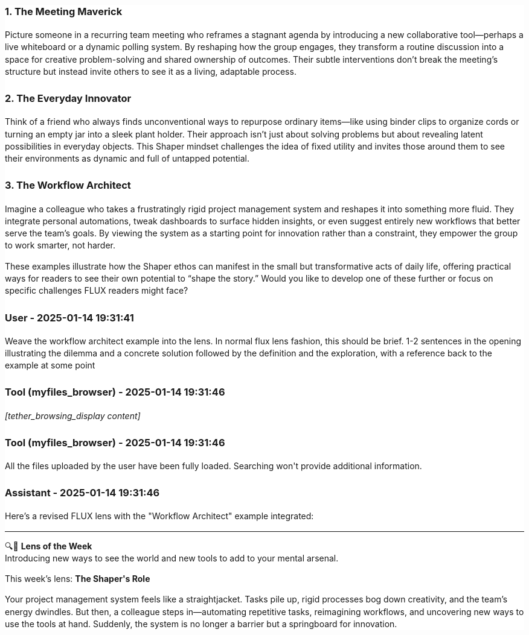 ### 1. **The Meeting Maverick**  
Picture someone in a recurring team meeting who reframes a stagnant agenda by introducing a new collaborative tool—perhaps a live whiteboard or a dynamic polling system. By reshaping how the group engages, they transform a routine discussion into a space for creative problem-solving and shared ownership of outcomes. Their subtle interventions don’t break the meeting’s structure but instead invite others to see it as a living, adaptable process.  

### 2. **The Everyday Innovator**  
Think of a friend who always finds unconventional ways to repurpose ordinary items—like using binder clips to organize cords or turning an empty jar into a sleek plant holder. Their approach isn’t just about solving problems but about revealing latent possibilities in everyday objects. This Shaper mindset challenges the idea of fixed utility and invites those around them to see their environments as dynamic and full of untapped potential.  

### 3. **The Workflow Architect**  
Imagine a colleague who takes a frustratingly rigid project management system and reshapes it into something more fluid. They integrate personal automations, tweak dashboards to surface hidden insights, or even suggest entirely new workflows that better serve the team’s goals. By viewing the system as a starting point for innovation rather than a constraint, they empower the group to work smarter, not harder.  

These examples illustrate how the Shaper ethos can manifest in the small but transformative acts of daily life, offering practical ways for readers to see their own potential to “shape the story.” Would you like to develop one of these further or focus on specific challenges FLUX readers might face?

### User - 2025-01-14 19:31:41

Weave the workflow architect example into the lens. In normal flux lens fashion, this should be brief. 1-2 sentences in the opening illustrating the dilemma and a concrete solution followed by the definition and the exploration, with a reference back to the example at some point

### Tool (myfiles_browser) - 2025-01-14 19:31:46

*[tether_browsing_display content]*

### Tool (myfiles_browser) - 2025-01-14 19:31:46

All the files uploaded by the user have been fully loaded. Searching won't provide additional information.

### Assistant - 2025-01-14 19:31:46

Here’s a revised FLUX lens with the "Workflow Architect" example integrated:  

---

🔍📆 **Lens of the Week**  
Introducing new ways to see the world and new tools to add to your mental arsenal.  

This week’s lens: **The Shaper's Role**  

Your project management system feels like a straightjacket. Tasks pile up, rigid processes bog down creativity, and the team’s energy dwindles. But then, a colleague steps in—automating repetitive tasks, reimagining workflows, and uncovering new ways to use the tools at hand. Suddenly, the system is no longer a barrier but a springboard for innovation.  
